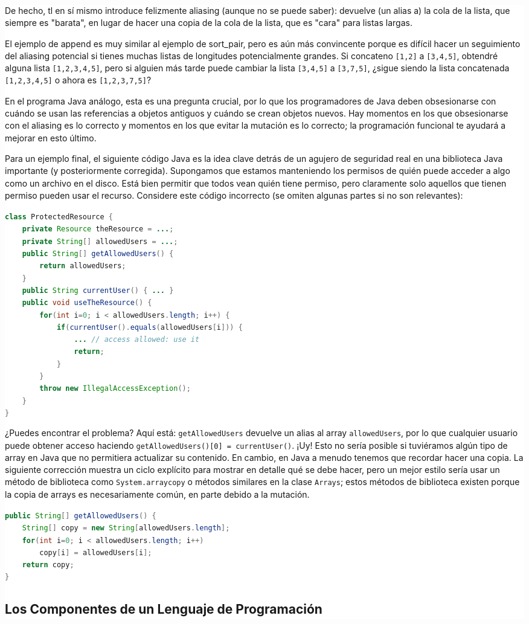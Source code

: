 De hecho, tl en sí mismo introduce felizmente aliasing (aunque no se puede saber): devuelve (un alias a) la cola de la lista, que siempre es "barata", en lugar de hacer una copia de la cola de la lista, que es "cara" para listas largas.

El ejemplo de append es muy similar al ejemplo de sort_pair, pero es aún más convincente porque es difícil hacer un seguimiento del aliasing potencial si tienes muchas listas de longitudes potencialmente grandes. Si concateno `[1,2]` a `[3,4,5]`, obtendré alguna lista `[1,2,3,4,5]`, pero si alguien más tarde puede cambiar la lista `[3,4,5]` a `[3,7,5]`, ¿sigue siendo la lista concatenada `[1,2,3,4,5]` o ahora es `[1,2,3,7,5]`?

En el programa Java análogo, esta es una pregunta crucial, por lo que los programadores de Java deben obsesionarse con cuándo se usan las referencias a objetos antiguos y cuándo se crean objetos nuevos. Hay momentos en los que obsesionarse con el aliasing es lo correcto y momentos en los que evitar la mutación es lo correcto; la programación funcional te ayudará a mejorar en esto último.

Para un ejemplo final, el siguiente código Java es la idea clave detrás de un agujero de seguridad real en una biblioteca Java importante (y posteriormente corregida). Supongamos que estamos manteniendo los permisos de quién puede acceder a algo como un archivo en el disco. Está bien permitir que todos vean quién tiene permiso, pero claramente solo aquellos que tienen permiso pueden usar el recurso. Considere este código incorrecto (se omiten algunas partes si no son relevantes):

```java
class ProtectedResource {
	private Resource theResource = ...;
	private String[] allowedUsers = ...;
	public String[] getAllowedUsers() {
		return allowedUsers;
	}
	public String currentUser() { ... }
	public void useTheResource() {
		for(int i=0; i < allowedUsers.length; i++) {
			if(currentUser().equals(allowedUsers[i])) {
				... // access allowed: use it
				return;
			}
		}
		throw new IllegalAccessException();
	}
}
```

¿Puedes encontrar el problema? Aquí está: `getAllowedUsers` devuelve un alias al array `allowedUsers`, por lo que cualquier usuario puede obtener acceso haciendo `getAllowedUsers()[0] = currentUser()`. ¡Uy! Esto no sería posible si tuviéramos algún tipo de array en Java que no permitiera actualizar su contenido. En cambio, en Java a menudo tenemos que recordar hacer una copia. La siguiente corrección muestra un ciclo explícito para mostrar en detalle qué se debe hacer, pero un mejor estilo sería usar un método de biblioteca como `System.arraycopy` o métodos similares en la clase `Arrays`; estos métodos de biblioteca existen porque la copia de arrays es necesariamente común, en parte debido a la mutación.

```java
public String[] getAllowedUsers() {
	String[] copy = new String[allowedUsers.length];
	for(int i=0; i < allowedUsers.length; i++)
		copy[i] = allowedUsers[i];
	return copy;
}
```
## Los Componentes de un Lenguaje de Programación
